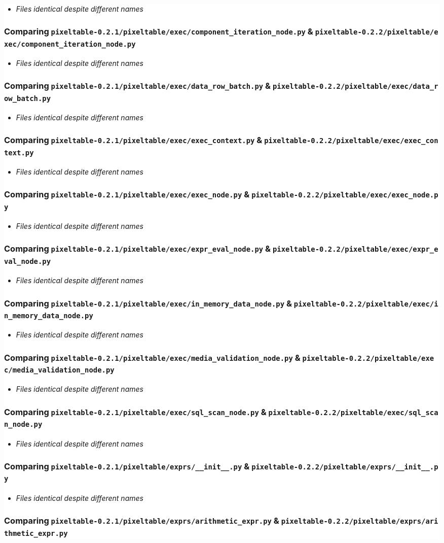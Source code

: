  * *Files identical despite different names*

### Comparing `pixeltable-0.2.1/pixeltable/exec/component_iteration_node.py` & `pixeltable-0.2.2/pixeltable/exec/component_iteration_node.py`

 * *Files identical despite different names*

### Comparing `pixeltable-0.2.1/pixeltable/exec/data_row_batch.py` & `pixeltable-0.2.2/pixeltable/exec/data_row_batch.py`

 * *Files identical despite different names*

### Comparing `pixeltable-0.2.1/pixeltable/exec/exec_context.py` & `pixeltable-0.2.2/pixeltable/exec/exec_context.py`

 * *Files identical despite different names*

### Comparing `pixeltable-0.2.1/pixeltable/exec/exec_node.py` & `pixeltable-0.2.2/pixeltable/exec/exec_node.py`

 * *Files identical despite different names*

### Comparing `pixeltable-0.2.1/pixeltable/exec/expr_eval_node.py` & `pixeltable-0.2.2/pixeltable/exec/expr_eval_node.py`

 * *Files identical despite different names*

### Comparing `pixeltable-0.2.1/pixeltable/exec/in_memory_data_node.py` & `pixeltable-0.2.2/pixeltable/exec/in_memory_data_node.py`

 * *Files identical despite different names*

### Comparing `pixeltable-0.2.1/pixeltable/exec/media_validation_node.py` & `pixeltable-0.2.2/pixeltable/exec/media_validation_node.py`

 * *Files identical despite different names*

### Comparing `pixeltable-0.2.1/pixeltable/exec/sql_scan_node.py` & `pixeltable-0.2.2/pixeltable/exec/sql_scan_node.py`

 * *Files identical despite different names*

### Comparing `pixeltable-0.2.1/pixeltable/exprs/__init__.py` & `pixeltable-0.2.2/pixeltable/exprs/__init__.py`

 * *Files identical despite different names*

### Comparing `pixeltable-0.2.1/pixeltable/exprs/arithmetic_expr.py` & `pixeltable-0.2.2/pixeltable/exprs/arithmetic_expr.py`
